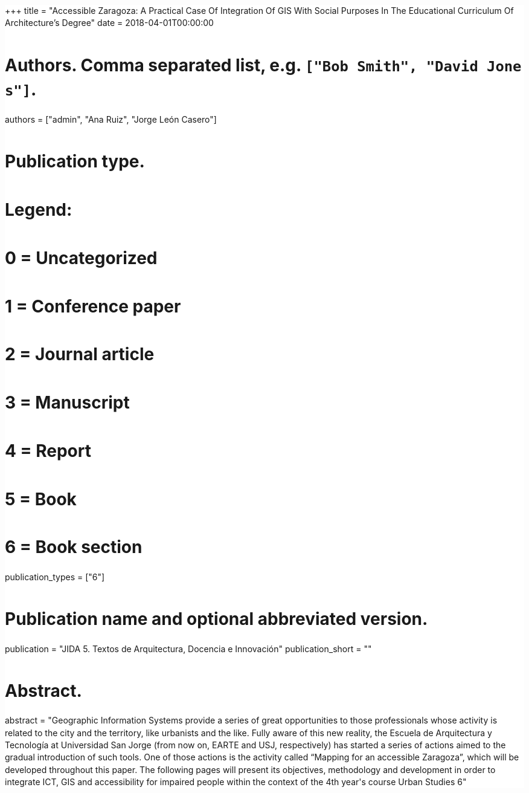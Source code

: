 +++
title = "Accessible Zaragoza: A Practical Case Of Integration Of GIS With Social Purposes In The Educational Curriculum Of Architecture’s Degree"
date = 2018-04-01T00:00:00

# Authors. Comma separated list, e.g. `["Bob Smith", "David Jones"]`.
authors = ["admin", "Ana Ruiz", "Jorge León Casero"]

# Publication type.
# Legend:
# 0 = Uncategorized
# 1 = Conference paper
# 2 = Journal article
# 3 = Manuscript
# 4 = Report
# 5 = Book
# 6 = Book section
publication_types = ["6"]

# Publication name and optional abbreviated version.
publication = "JIDA 5. Textos de Arquitectura, Docencia e Innovación"
publication_short = ""

# Abstract.
abstract = "Geographic Information Systems provide a series of great opportunities to those professionals whose activity is related to the city and the territory, like urbanists and the like. Fully aware of this new reality, the Escuela de Arquitectura y Tecnología at Universidad San Jorge (from now on, EARTE and USJ, respectively) has started a series of actions aimed to the gradual introduction of such tools. One of those actions is the activity called “Mapping for an accessible Zaragoza”, which will be developed throughout this paper. The following pages will present its objectives, methodology and development in order to integrate ICT, GIS and accessibility for impaired people within the context of the 4th year's course Urban Studies 6"
